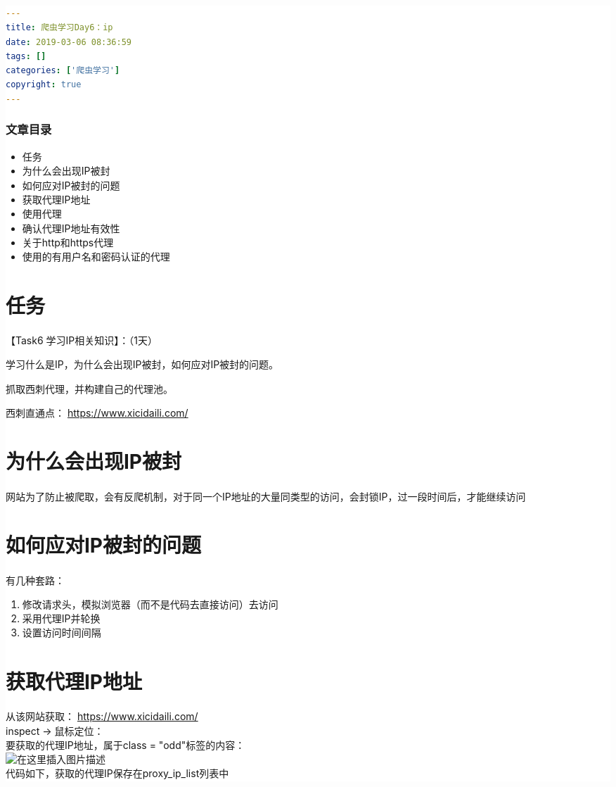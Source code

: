 ```yaml
---
title: 爬虫学习Day6：ip
date: 2019-03-06 08:36:59
tags: []
categories: ['爬虫学习']
copyright: true
---
```

###  文章目录

  * 任务 
  * 为什么会出现IP被封 
  * 如何应对IP被封的问题 
  * 获取代理IP地址 
  * 使用代理 
  * 确认代理IP地址有效性 
  * 关于http和https代理 
  * 使用的有用户名和密码认证的代理 

#  任务

【Task6 学习IP相关知识】：（1天）

学习什么是IP，为什么会出现IP被封，如何应对IP被封的问题。

抓取西刺代理，并构建自己的代理池。

西刺直通点： [ https://www.xicidaili.com/ ](https://www.xicidaili.com/)

#  为什么会出现IP被封

网站为了防止被爬取，会有反爬机制，对于同一个IP地址的大量同类型的访问，会封锁IP，过一段时间后，才能继续访问

#  如何应对IP被封的问题

有几种套路：

  1. 修改请求头，模拟浏览器（而不是代码去直接访问）去访问 
  2. 采用代理IP并轮换 
  3. 设置访问时间间隔 

#  获取代理IP地址

从该网站获取： [ https://www.xicidaili.com/ ](https://www.xicidaili.com/)  
inspect -> 鼠标定位：  
要获取的代理IP地址，属于class = "odd"标签的内容：  
![在这里插入图片描述](https://img-blog.csdnimg.cn/20190306182248769.png?x-oss-process=image/watermark,type_ZmFuZ3poZW5naGVpdGk,shadow_10,text_aHR0cHM6Ly9ibG9nLmNzZG4ubmV0L3dlaXhpbl80MzcyMDM5Ng==,size_16,color_FFFFFF,t_70)  
代码如下，获取的代理IP保存在proxy_ip_list列表中
